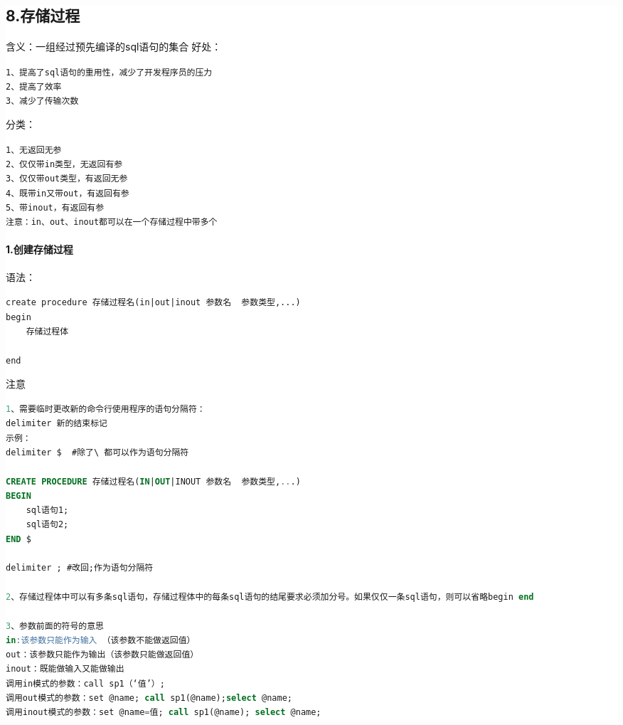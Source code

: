 ```sql
```



## 8.存储过程

含义：一组经过预先编译的sql语句的集合
好处：

	1、提高了sql语句的重用性，减少了开发程序员的压力
	2、提高了效率
	3、减少了传输次数

分类：

	1、无返回无参
	2、仅仅带in类型，无返回有参
	3、仅仅带out类型，有返回无参
	4、既带in又带out，有返回有参
	5、带inout，有返回有参
	注意：in、out、inout都可以在一个存储过程中带多个

#### 1.创建存储过程
语法：

	create procedure 存储过程名(in|out|inout 参数名  参数类型,...)
	begin
		存储过程体
	
	end



注意
```sql
1、需要临时更改新的命令行使用程序的语句分隔符：
delimiter 新的结束标记
示例：
delimiter $  #除了\ 都可以作为语句分隔符

CREATE PROCEDURE 存储过程名(IN|OUT|INOUT 参数名  参数类型,...)
BEGIN
	sql语句1;
	sql语句2;
END $

delimiter ;	#改回;作为语句分隔符

2、存储过程体中可以有多条sql语句，存储过程体中的每条sql语句的结尾要求必须加分号。如果仅仅一条sql语句，则可以省略begin end

3、参数前面的符号的意思
in:该参数只能作为输入 （该参数不能做返回值）
out：该参数只能作为输出（该参数只能做返回值）
inout：既能做输入又能做输出
调用in模式的参数：call sp1（‘值’）;
调用out模式的参数：set @name; call sp1(@name);select @name;
调用inout模式的参数：set @name=值; call sp1(@name); select @name;
```
